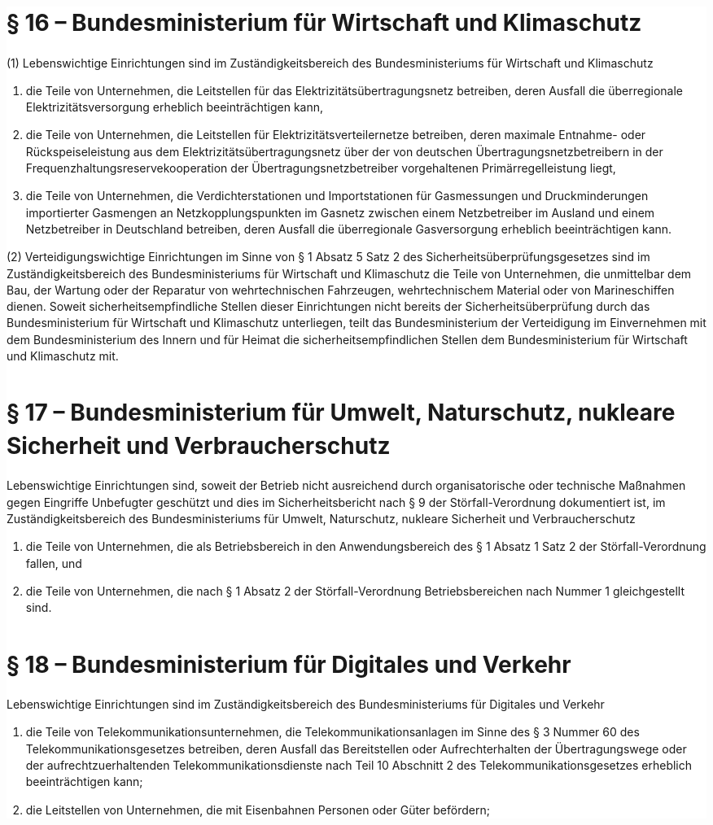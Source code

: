 # § 16 – Bundesministerium für Wirtschaft und Klimaschutz

(1) Lebenswichtige Einrichtungen sind im Zuständigkeitsbereich des Bundesministeriums für Wirtschaft und Klimaschutz

1. die Teile von Unternehmen, die Leitstellen für das Elektrizitätsübertragungsnetz betreiben, deren Ausfall die überregionale Elektrizitätsversorgung erheblich beeinträchtigen kann,

2. die Teile von Unternehmen, die Leitstellen für Elektrizitätsverteilernetze betreiben, deren maximale Entnahme- oder Rückspeiseleistung aus dem Elektrizitätsübertragungsnetz über der von deutschen Übertragungsnetzbetreibern in der Frequenzhaltungsreservekooperation der Übertragungsnetzbetreiber vorgehaltenen Primärregelleistung liegt,

3. die Teile von Unternehmen, die Verdichterstationen und Importstationen für Gasmessungen und Druckminderungen importierter Gasmengen an Netzkopplungspunkten im Gasnetz zwischen einem Netzbetreiber im Ausland und einem Netzbetreiber in Deutschland betreiben, deren Ausfall die überregionale Gasversorgung erheblich beeinträchtigen kann.

(2) Verteidigungswichtige Einrichtungen im Sinne von § 1 Absatz 5 Satz 2 des Sicherheitsüberprüfungsgesetzes sind im Zuständigkeitsbereich des Bundesministeriums für Wirtschaft und Klimaschutz die Teile von Unternehmen, die unmittelbar dem Bau, der Wartung oder der Reparatur von wehrtechnischen Fahrzeugen, wehrtechnischem Material oder von Marineschiffen dienen. Soweit sicherheitsempfindliche Stellen dieser Einrichtungen nicht bereits der Sicherheitsüberprüfung durch das Bundesministerium für Wirtschaft und Klimaschutz unterliegen, teilt das Bundesministerium der Verteidigung im Einvernehmen mit dem Bundesministerium des Innern und für Heimat die sicherheitsempfindlichen Stellen dem Bundesministerium für Wirtschaft und Klimaschutz mit.

# § 17 – Bundesministerium für Umwelt, Naturschutz, nukleare Sicherheit und Verbraucherschutz

Lebenswichtige Einrichtungen sind, soweit der Betrieb nicht ausreichend durch organisatorische oder technische Maßnahmen gegen Eingriffe Unbefugter geschützt und dies im Sicherheitsbericht nach § 9 der Störfall-Verordnung dokumentiert ist, im Zuständigkeitsbereich des Bundesministeriums für Umwelt, Naturschutz, nukleare Sicherheit und Verbraucherschutz

1. die Teile von Unternehmen, die als Betriebsbereich in den Anwendungsbereich des § 1 Absatz 1 Satz 2 der Störfall-Verordnung fallen, und

2. die Teile von Unternehmen, die nach § 1 Absatz 2 der Störfall-Verordnung Betriebsbereichen nach Nummer 1 gleichgestellt sind.

# § 18 – Bundesministerium für Digitales und Verkehr

Lebenswichtige Einrichtungen sind im Zuständigkeitsbereich des Bundesministeriums für Digitales und Verkehr

1. die Teile von Telekommunikationsunternehmen, die Telekommunikationsanlagen im Sinne des § 3 Nummer 60 des Telekommunikationsgesetzes betreiben, deren Ausfall das Bereitstellen oder Aufrechterhalten der Übertragungswege oder der aufrechtzuerhaltenden Telekommunikationsdienste nach Teil 10 Abschnitt 2 des Telekommunikationsgesetzes erheblich beeinträchtigen kann;

2. die Leitstellen von Unternehmen, die mit Eisenbahnen Personen oder Güter befördern;
